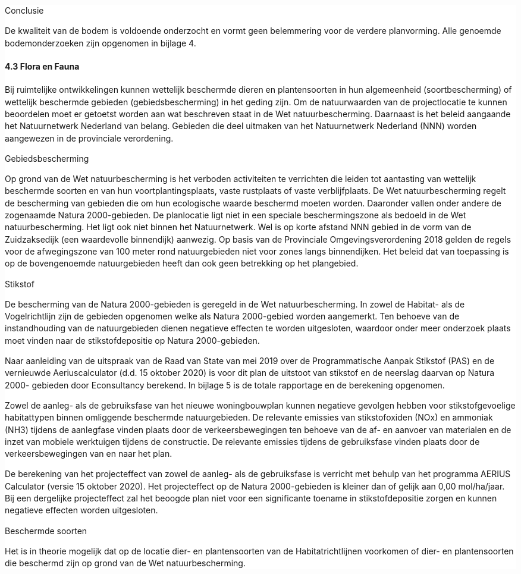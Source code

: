 Conclusie

De kwaliteit van de bodem is voldoende onderzocht en vormt geen belemmering voor de verdere planvorming. Alle genoemde bodemonderzoeken zijn opgenomen in bijlage 4\.

#### 4\.3 Flora en Fauna

Bij ruimtelijke ontwikkelingen kunnen wettelijk beschermde dieren en plantensoorten in hun algemeenheid (soortbescherming) of wettelijk beschermde gebieden (gebiedsbescherming) in het geding zijn. Om de natuurwaarden van de projectlocatie te kunnen beoordelen moet er getoetst worden aan wat beschreven staat in de Wet natuurbescherming. Daarnaast is het beleid aangaande het Natuurnetwerk Nederland van belang. Gebieden die deel uitmaken van het Natuurnetwerk Nederland (NNN) worden aangewezen in de provinciale verordening.

Gebiedsbescherming

Op grond van de Wet natuurbescherming is het verboden activiteiten te verrichten die leiden tot aantasting van wettelijk beschermde soorten en van hun voortplantingsplaats, vaste rustplaats of vaste verblijfplaats. De Wet natuurbescherming regelt de bescherming van gebieden die om hun ecologische waarde beschermd moeten worden. Daaronder vallen onder andere de zogenaamde Natura 2000\-gebieden. De planlocatie ligt niet in een speciale beschermingszone als bedoeld in de Wet natuurbescherming. Het ligt ook niet binnen het Natuurnetwerk. Wel is op korte afstand NNN gebied in de vorm van de Zuidzaksedijk (een waardevolle binnendijk) aanwezig. Op basis van de Provinciale Omgevingsverordening 2018 gelden de regels voor de afwegingszone van 100 meter rond natuurgebieden niet voor zones langs binnendijken. Het beleid dat van toepassing is op de bovengenoemde natuurgebieden heeft dan ook geen betrekking op het plangebied.

Stikstof

De bescherming van de Natura 2000\-gebieden is geregeld in de Wet natuurbescherming. In zowel de Habitat\- als de Vogelrichtlijn zijn de gebieden opgenomen welke als Natura 2000\-gebied worden aangemerkt. Ten behoeve van de instandhouding van de natuurgebieden dienen negatieve effecten te worden uitgesloten, waardoor onder meer onderzoek plaats moet vinden naar de stikstofdepositie op Natura 2000\-gebieden.

Naar aanleiding van de uitspraak van de Raad van State van mei 2019 over de Programmatische Aanpak Stikstof (PAS) en de vernieuwde Aeriuscalculator (d.d. 15 oktober 2020\) is voor dit plan de uitstoot van stikstof en de neerslag daarvan op Natura 2000\- gebieden door Econsultancy berekend. In bijlage 5 is de totale rapportage en de berekening opgenomen.

Zowel de aanleg\- als de gebruiksfase van het nieuwe woningbouwplan kunnen negatieve gevolgen hebben voor stikstofgevoelige habitattypen binnen omliggende beschermde natuurgebieden. De relevante emissies van stikstofoxiden (NOx) en ammoniak (NH3\) tijdens de aanlegfase vinden plaats door de verkeersbewegingen ten behoeve van de af\- en aanvoer van materialen en de inzet van mobiele werktuigen tijdens de constructie. De relevante emissies tijdens de gebruiksfase vinden plaats door de verkeersbewegingen van en naar het plan.

De berekening van het projecteffect van zowel de aanleg\- als de gebruiksfase is verricht met behulp van het programma AERIUS Calculator (versie 15 oktober 2020\). Het projecteffect op de Natura 2000\-gebieden is kleiner dan of gelijk aan 0,00 mol/ha/jaar. Bij een dergelijke projecteffect zal het beoogde plan niet voor een significante toename in stikstofdepositie zorgen en kunnen negatieve effecten worden uitgesloten.

Beschermde soorten

Het is in theorie mogelijk dat op de locatie dier\- en plantensoorten van de Habitatrichtlijnen voorkomen of dier\- en plantensoorten die beschermd zijn op grond van de Wet natuurbescherming.
